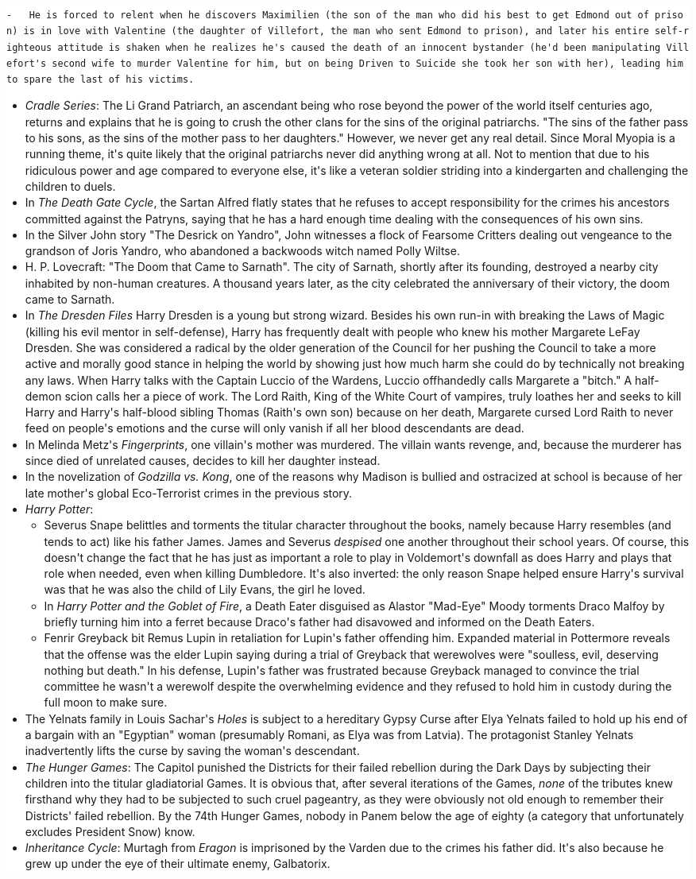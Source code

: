     -   He is forced to relent when he discovers Maximilien (the son of the man who did his best to get Edmond out of prison) is in love with Valentine (the daughter of Villefort, the man who sent Edmond to prison), and later his entire self-righteous attitude is shaken when he realizes he's caused the death of an innocent bystander (he'd been manipulating Villefort's second wife to murder Valentine for him, but on being Driven to Suicide she took her son with her), leading him to spare the last of his victims.
-   _Cradle Series_: The Li Grand Patriarch, an ascendant being who rose beyond the power of the world itself centuries ago, returns and explains that he is going to crush the other clans for the sins of the original patriarchs. "The sins of the father pass to his sons, as the sins of the mother pass to her daughters." However, we never get any real detail. Since Moral Myopia is a running theme, it's quite likely that the original patriarchs never did anything wrong at all. Not to mention that due to his ridiculous power and age compared to everyone else, it's like a veteran soldier striding into a kindergarten and challenging the children to duels.
-   In _The Death Gate Cycle_, the Sartan Alfred flatly states that he refuses to accept responsibility for the crimes his ancestors committed against the Patryns, saying that he has a hard enough time dealing with the consequences of his own sins.
-   In the Silver John story "The Desrick on Yandro", John witnesses a flock of Fearsome Critters dealing out vengeance to the grandson of Joris Yandro, who abandoned a backwoods witch named Polly Wiltse.
-   H. P. Lovecraft: "The Doom that Came to Sarnath". The city of Sarnath, shortly after its founding, destroyed a nearby city inhabited by non-human creatures. A thousand years later, as the city celebrated the anniversary of their victory, the doom came to Sarnath.
-   In _The Dresden Files_ Harry Dresden is a young but strong wizard. Besides his own run-in with breaking the Laws of Magic (killing his evil mentor in self-defense), Harry has frequently dealt with people who knew his mother Margarete LeFay Dresden. She was considered a radical by the older generation of the Council for her pushing the Council to take a more active and morally good stance in helping the world by showing just how much harm she could do by technically not breaking any laws. When Harry talks with the Captain Luccio of the Wardens, Luccio offhandedly calls Margarete a "bitch." A half-demon scion calls her a piece of work. The Lord Raith, King of the White Court of vampires, truly loathes her and seeks to kill Harry and Harry's half-blood sibling Thomas (Raith's own son) because on her death, Margarete cursed Lord Raith to never feed on people's emotions and the curse will only vanish if all her blood descendants are dead.
-   In Melinda Metz's _Fingerprints_, one villain's mother was murdered. The villain wants revenge, and, because the murderer has since died of unrelated causes, decides to kill her daughter instead.
-   In the novelization of _Godzilla vs. Kong_, one of the reasons why Madison is bullied and ostracized at school is because of her late mother's global Eco-Terrorist crimes in the previous story.
-   _Harry Potter_:
    -   Severus Snape belittles and torments the titular character throughout the books, namely because Harry resembles (and tends to act) like his father James. James and Severus _despised_ one another throughout their school years. Of course, this doesn't change the fact that he has just as important a role to play in Voldemort's downfall as does Harry and plays that role when needed, even when killing Dumbledore. It's also inverted: the only reason Snape helped ensure Harry's survival was that he was also the child of Lily Evans, the girl he loved.
    -   In _Harry Potter and the Goblet of Fire_, a Death Eater disguised as Alastor "Mad-Eye" Moody torments Draco Malfoy by briefly turning him into a ferret because Draco's father had disavowed and informed on the Death Eaters.
    -   Fenrir Greyback bit Remus Lupin in retaliation for Lupin's father offending him. Expanded material in Pottermore reveals that the offense was the elder Lupin saying during a trial of Greyback that werewolves were "soulless, evil, deserving nothing but death." In his defense, Lupin's father was frustrated because Greyback managed to convince the trial committee he wasn't a werewolf despite the overwhelming evidence and they refused to hold him in custody during the full moon to make sure.
-   The Yelnats family in Louis Sachar's _Holes_ is subject to a hereditary Gypsy Curse after Elya Yelnats failed to hold up his end of a bargain with an "Egyptian" woman (presumably Romani, as Elya was from Latvia). The protagonist Stanley Yelnats inadvertently lifts the curse by saving the woman's descendant.
-   _The Hunger Games_: The Capitol punished the Districts for their failed rebellion during the Dark Days by subjecting their children into the titular gladiatorial Games. It is obvious that, after several iterations of the Games, _none_ of the tributes knew firsthand why they had to be subjected to such cruel pageantry, as they were obviously not old enough to remember their Districts' failed rebellion. By the 74th Hunger Games, nobody in Panem below the age of eighty (a category that unfortunately excludes President Snow) know.
-   _Inheritance Cycle_: Murtagh from _Eragon_ is imprisoned by the Varden due to the crimes his father did. It's also because he grew up under the eye of their ultimate enemy, Galbatorix.